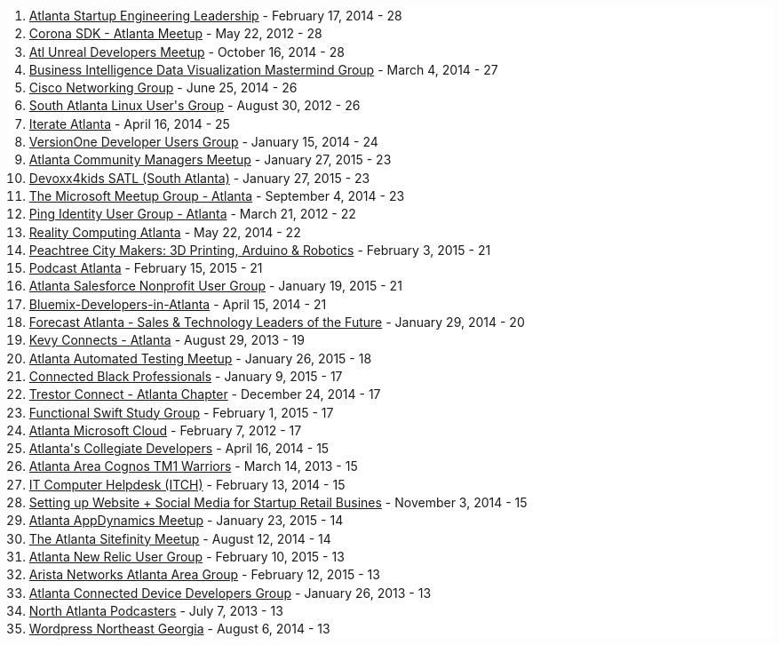 1. [Atlanta Startup Engineering Leadership](http://www.meetup.com/Atlanta-Startup-Engineering-Leadership) - February 17, 2014 - 28
1. [Corona SDK - Atlanta Meetup](http://www.meetup.com/Corona-SDK-Atlanta-Meetup) - May 22, 2012 - 28
1. [Atl Unreal Developers Meetup](http://www.meetup.com/Atl-Unreal-Development-Meetup) - October 16, 2014 - 28
1. [Business Intelligence Data Visualization Mastermind Group](http://www.meetup.com/BIDataVizMastermind) - March 4, 2014 - 27
1. [Cisco Networking Group](http://www.meetup.com/Cisco-Networking-Group) - June 25, 2014 - 26
1. [South Atlanta Linux User's Group](http://www.meetup.com/Newnan-Linux-Users-Group) - August 30, 2012 - 26
1. [Iterate Atlanta](http://www.meetup.com/Iterate-Atlanta) - April 16, 2014 - 25
1. [VersionOne Developer Users Group](http://www.meetup.com/VersionOneDeveloperUsers) - January 15, 2014 - 24
1. [Atlanta Community Managers Meetup](http://www.meetup.com/Atlanta-Community-Managers-Meetup) - January 27, 2015 - 23
1. [Devoxx4kids SATL (South Atlanta)](http://www.meetup.com/Devoxx4kidsSATL) - January 27, 2015 - 23
1. [The Microsoft Meetup Group - Atlanta](http://www.meetup.com/TheMicrosoftMeetupGroupAtlanta) - September 4, 2014 - 23
1. [Ping Identity User Group - Atlanta](http://www.meetup.com/Ping-Identity-User-Group-Atlanta) - March 21, 2012 - 22
1. [Reality Computing Atlanta](http://www.meetup.com/Reality-Computing-Meetup-Group-Atlanta) - May 22, 2014 - 22
1. [Peachtree City Makers: 3D Printing, Arduino & Robotics](http://www.meetup.com/Peachtree-City-Arduino-3D-Printing-and-Robotics-Meetup) - February 3, 2015 - 21
1. [Podcast Atlanta](http://www.meetup.com/Podcast-Atlanta) - February 15, 2015 - 21
1. [Atlanta Salesforce Nonprofit User Group](http://www.meetup.com/Atlanta-Salesforce-Nonprofit-User-Group) - January 19, 2015 - 21
1. [Bluemix-Developers-in-Atlanta](http://www.meetup.com/Bluemix-Developers-in-Atlanta) - April 15, 2014 - 21
1. [Forecast Atlanta - Sales & Technology Leaders of the Future](http://www.meetup.com/Forecast-Atlanta-Sales-Technology-Leaders-of-the-Future) - January 29, 2014 - 20
1. [Kevy Connects - Atlanta](http://www.meetup.com/Kevy-Connects-Atlanta) - August 29, 2013 - 19
1. [Atlanta Automated Testing Meetup](http://www.meetup.com/Atlanta-Automated-Testing-Meetup) - January 26, 2015 - 18
1. [Connected Black Professionals](http://www.meetup.com/ConnectedBlackProfessionals) - January 9, 2015 - 17
1. [Trestor Connect - Atlanta Chapter](http://www.meetup.com/Trestor-Connect-Atlanta-Chapter) - December 24, 2014 - 17
1. [Functional Swift Study Group](http://www.meetup.com/functional-swift-study-group) - February 1, 2015 - 17
1. [Atlanta Microsoft Cloud](http://www.meetup.com/Atlanta-Microsoft-Cloud) - February 7, 2012 - 17
1. [Atlanta's Collegiate Developers](http://www.meetup.com/Atlantas-Collegiate-Developers) - April 16, 2014 - 15
1. [Atlanta Area Cognos TM1 Warriors](http://www.meetup.com/Atlanta-Area-Cognos-TM1-Warriors) - March 14, 2013 - 15
1. [IT Computer Helpdesk (ITCH)](http://www.meetup.com/IT-Computer-Helpdesk-ITCH) - February 13, 2014 - 15
1. [Setting up Website + Social Media for Startup Retail Busines](http://www.meetup.com/Setting-up-Website-Social-Media-for-Startup-Retail-Busines) - November 3, 2014 - 15
1. [Atlanta AppDynamics Meetup](http://www.meetup.com/Atlanta-AppDynamics-Meetup) - January 23, 2015 - 14
1. [The Atlanta Sitefinity Meetup](http://www.meetup.com/The-Atlanta-Sitefinity-Meetup) - August 12, 2014 - 14
1. [Atlanta New Relic User Group](http://www.meetup.com/Atlanta-New-Relic-User-Group) - February 10, 2015 - 13
1. [Arista Networks Atlanta Area Group](http://www.meetup.com/Arista-Networks-Atlanta-Area-Group) - February 12, 2015 - 13
1. [Atlanta Connected Device Developers Group](http://www.meetup.com/Atlanta-Connected-Device-Developers-Group) - January 26, 2013 - 13
1. [North Atlanta Podcasters](http://www.meetup.com/North-Atlanta-Podcasters) - July 7, 2013 - 13
1. [Wordpress Northeast Georgia](http://www.meetup.com/Wordpress-Northeast-Georgia) - August 6, 2014 - 13